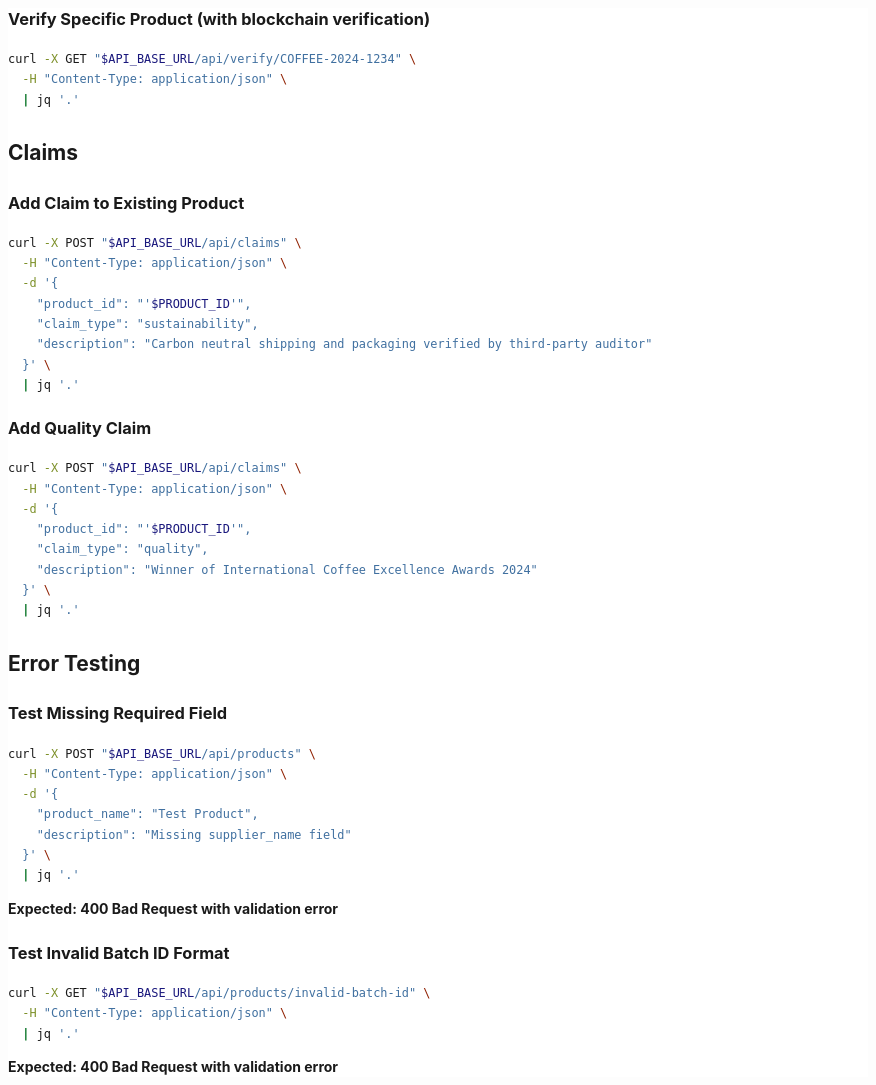 ### Verify Specific Product (with blockchain verification)
```bash
curl -X GET "$API_BASE_URL/api/verify/COFFEE-2024-1234" \
  -H "Content-Type: application/json" \
  | jq '.'
```

## Claims

### Add Claim to Existing Product
```bash
curl -X POST "$API_BASE_URL/api/claims" \
  -H "Content-Type: application/json" \
  -d '{
    "product_id": "'$PRODUCT_ID'",
    "claim_type": "sustainability",
    "description": "Carbon neutral shipping and packaging verified by third-party auditor"
  }' \
  | jq '.'
```

### Add Quality Claim
```bash
curl -X POST "$API_BASE_URL/api/claims" \
  -H "Content-Type: application/json" \
  -d '{
    "product_id": "'$PRODUCT_ID'",
    "claim_type": "quality",
    "description": "Winner of International Coffee Excellence Awards 2024"
  }' \
  | jq '.'
```

## Error Testing

### Test Missing Required Field
```bash
curl -X POST "$API_BASE_URL/api/products" \
  -H "Content-Type: application/json" \
  -d '{
    "product_name": "Test Product",
    "description": "Missing supplier_name field"
  }' \
  | jq '.'
```
**Expected: 400 Bad Request with validation error**

### Test Invalid Batch ID Format
```bash
curl -X GET "$API_BASE_URL/api/products/invalid-batch-id" \
  -H "Content-Type: application/json" \
  | jq '.'
```
**Expected: 400 Bad Request with validation error**
